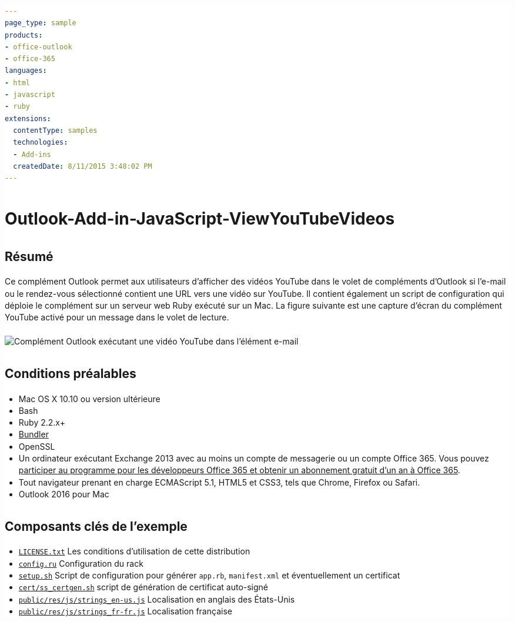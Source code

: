 ```yaml
---
page_type: sample
products:
- office-outlook
- office-365
languages:
- html
- javascript
- ruby
extensions:
  contentType: samples
  technologies:
  - Add-ins
  createdDate: 8/11/2015 3:48:02 PM
---
```

# Outlook-Add-in-JavaScript-ViewYouTubeVideos

## Résumé
Ce complément Outlook permet aux utilisateurs d’afficher des vidéos YouTube dans le volet de compléments d’Outlook si l’e-mail ou le rendez-vous sélectionné contient une URL vers une vidéo sur YouTube. Il contient également un script de configuration qui déploie le complément sur un serveur web Ruby exécuté sur un Mac. La figure suivante est une capture d’écran du complément YouTube activé pour un message dans le volet de lecture.
<br />
<br />
![Complément Outlook exécutant une vidéo YouTube dans l’élément e-mail](/static/pic1.png)

## Conditions préalables
* Mac OS X 10.10 ou version ultérieure
* Bash
* Ruby 2.2.x+
* [Bundler](http://bundler.io/v1.5/gemfile.html)
* OpenSSL
* Un ordinateur exécutant Exchange 2013 avec au moins un compte de messagerie ou un compte Office 365. Vous pouvez [participer au programme pour les développeurs Office 365 et obtenir un abonnement gratuit d’un an à Office 365](https://aka.ms/devprogramsignup).
* Tout navigateur prenant en charge ECMAScript 5.1, HTML5 et CSS3, tels que Chrome, Firefox ou Safari.
* Outlook 2016 pour Mac

## Composants clés de l’exemple
* [```LICENSE.txt```](LICENSE.txt) Les conditions d’utilisation de cette distribution
* [```config.ru```](config.ru) Configuration du rack
* [```setup.sh```](setup.sh) Script de configuration pour générer ```app.rb```, ```manifest.xml``` et éventuellement un certificat
* [```cert/ss_certgen.sh```](cert/ss_certgen.sh) script de génération de certificat auto-signé
* [```public/res/js/strings_en-us.js```](public/res/js/strings_en-us.js) Localisation en anglais des États-Unis
* [```public/res/js/strings_fr-fr.js```](public/res/js/strings_fr-fr.js) Localisation française
